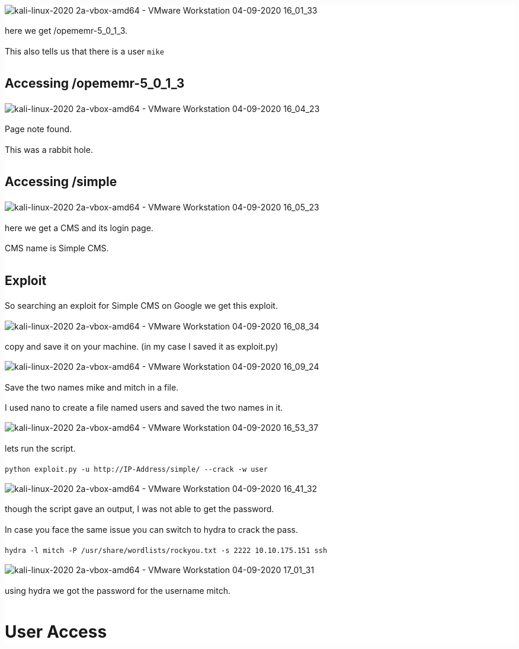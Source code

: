 ![kali-linux-2020 2a-vbox-amd64 - VMware Workstation 04-09-2020 16_01_33](https://user-images.githubusercontent.com/25170472/92245232-a9150200-eee1-11ea-912b-505f6948e444.png)

here we get /opememr-5_0_1_3.

This also tells us that there is a user ``` mike ```

## Accessing /opememr-5_0_1_3

![kali-linux-2020 2a-vbox-amd64 - VMware Workstation 04-09-2020 16_04_23](https://user-images.githubusercontent.com/25170472/92245363-e8dbe980-eee1-11ea-9096-5ad8b59fcfdf.png)

Page note found.

This was a rabbit hole.

## Accessing /simple

![kali-linux-2020 2a-vbox-amd64 - VMware Workstation 04-09-2020 16_05_23](https://user-images.githubusercontent.com/25170472/92245615-3fe1be80-eee2-11ea-8862-30bee3e4bcc2.png)

here we get a CMS and its login page.

CMS name is Simple CMS.

## Exploit

So searching an exploit for Simple CMS on Google we get this exploit.

![kali-linux-2020 2a-vbox-amd64 - VMware Workstation 04-09-2020 16_08_34](https://user-images.githubusercontent.com/25170472/92245978-c1395100-eee2-11ea-9f99-820bce857cac.png)

copy and save it on your machine. (in my case I saved it as exploit.py)

![kali-linux-2020 2a-vbox-amd64 - VMware Workstation 04-09-2020 16_09_24](https://user-images.githubusercontent.com/25170472/92246082-e037e300-eee2-11ea-89b8-8dc11713af9a.png)

Save the two names mike and mitch in a file.

I used nano to create a file named users and saved the two names in it. 


![kali-linux-2020 2a-vbox-amd64 - VMware Workstation 04-09-2020 16_53_37](https://user-images.githubusercontent.com/25170472/92246898-05792100-eee4-11ea-94f9-bc1514e4d67a.png)

lets run the script.

`python exploit.py -u http://IP-Address/simple/ --crack -w user`

![kali-linux-2020 2a-vbox-amd64 - VMware Workstation 04-09-2020 16_41_32](https://user-images.githubusercontent.com/25170472/92246493-74a24580-eee3-11ea-863f-abb74957e376.png)

though the script gave an output, I was not able to get the password.

In case you face the same issue you can switch to hydra to crack the pass.

`hydra -l mitch -P /usr/share/wordlists/rockyou.txt -s 2222 10.10.175.151 ssh`

![kali-linux-2020 2a-vbox-amd64 - VMware Workstation 04-09-2020 17_01_31](https://user-images.githubusercontent.com/25170472/92247104-5ee15000-eee4-11ea-9dba-256fa96f1aad.png)

using hydra we got the password for the username mitch.

# User Access
